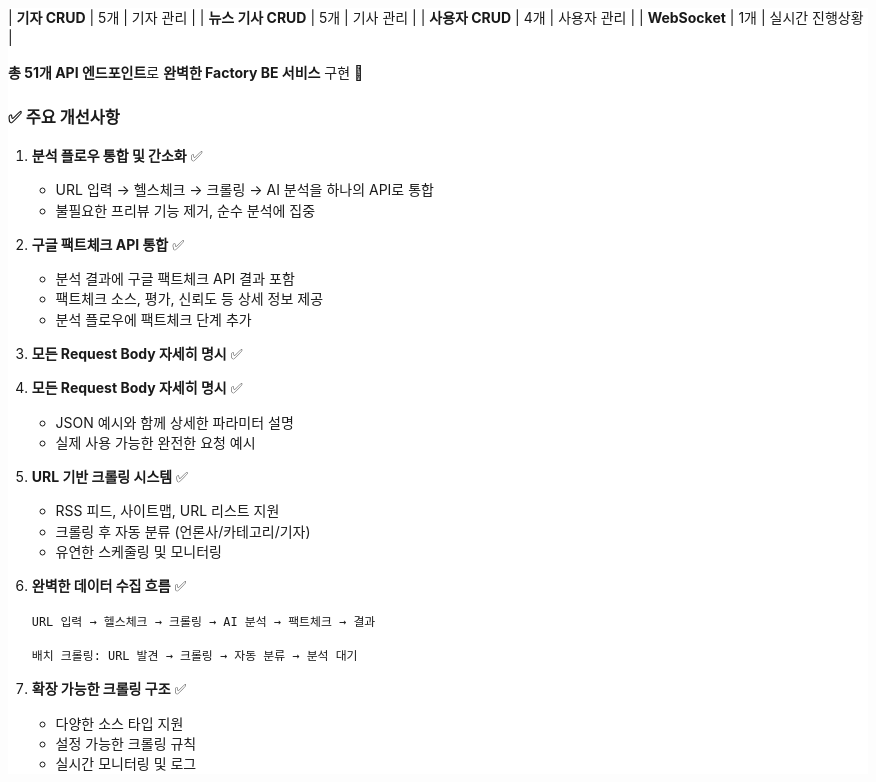 | **기자 CRUD** | 5개 | 기자 관리 |
| **뉴스 기사 CRUD** | 5개 | 기사 관리 |
| **사용자 CRUD** | 4개 | 사용자 관리 |
| **WebSocket** | 1개 | 실시간 진행상황 |

**총 51개 API 엔드포인트**로 **완벽한 Factory BE 서비스** 구현 🎯

### ✅ **주요 개선사항**

1. **분석 플로우 통합 및 간소화** ✅
    - URL 입력 → 헬스체크 → 크롤링 → AI 분석을 하나의 API로 통합
    - 불필요한 프리뷰 기능 제거, 순수 분석에 집중

2. **구글 팩트체크 API 통합** ✅
    - 분석 결과에 구글 팩트체크 API 결과 포함
    - 팩트체크 소스, 평가, 신뢰도 등 상세 정보 제공
    - 분석 플로우에 팩트체크 단계 추가

3. **모든 Request Body 자세히 명시** ✅
3. **모든 Request Body 자세히 명시** ✅
    - JSON 예시와 함께 상세한 파라미터 설명
    - 실제 사용 가능한 완전한 요청 예시

4. **URL 기반 크롤링 시스템** ✅
    - RSS 피드, 사이트맵, URL 리스트 지원
    - 크롤링 후 자동 분류 (언론사/카테고리/기자)
    - 유연한 스케줄링 및 모니터링

5. **완벽한 데이터 수집 흐름** ✅
   ```
   URL 입력 → 헬스체크 → 크롤링 → AI 분석 → 팩트체크 → 결과
   ```
   ```
   배치 크롤링: URL 발견 → 크롤링 → 자동 분류 → 분석 대기
   ```

6. **확장 가능한 크롤링 구조** ✅
    - 다양한 소스 타입 지원
    - 설정 가능한 크롤링 규칙
    - 실시간 모니터링 및 로그